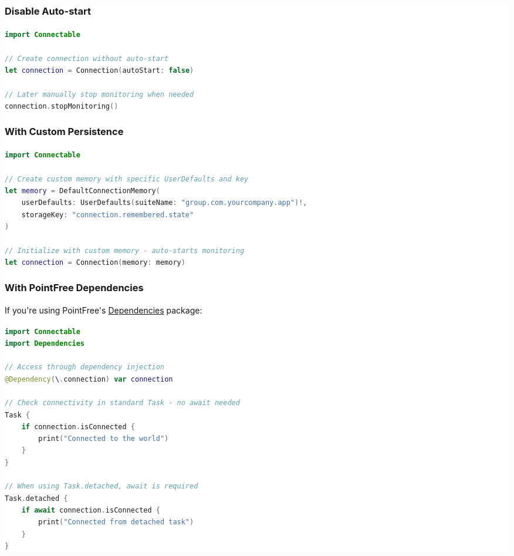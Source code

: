 ### Disable Auto-start

```swift
import Connectable

// Create connection without auto-start
let connection = Connection(autoStart: false)

// Later manually stop monitoring when needed
connection.stopMonitoring()
```

### With Custom Persistence

```swift
import Connectable

// Create custom memory with specific UserDefaults and key
let memory = DefaultConnectionMemory(
    userDefaults: UserDefaults(suiteName: "group.com.yourcompany.app")!,
    storageKey: "connection.remembered.state"
)

// Initialize with custom memory - auto-starts monitoring
let connection = Connection(memory: memory)
```

### With PointFree Dependencies

If you're using PointFree's [Dependencies](https://github.com/pointfreeco/swift-dependencies) package:

```swift
import Connectable
import Dependencies

// Access through dependency injection
@Dependency(\.connection) var connection

// Check connectivity in standard Task - no await needed
Task {
    if connection.isConnected {
        print("Connected to the world")
    }
}

// When using Task.detached, await is required
Task.detached {
    if await connection.isConnected {
        print("Connected from detached task")
    }
}
```

